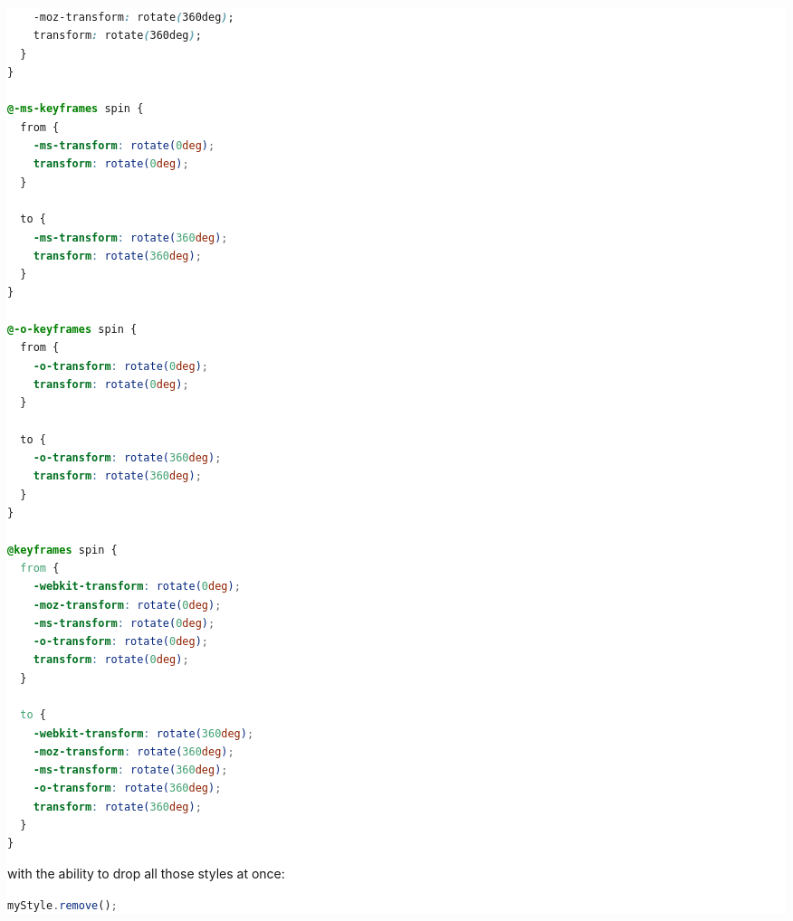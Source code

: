 ```css
    -moz-transform: rotate(360deg);
    transform: rotate(360deg);
  }
}

@-ms-keyframes spin {
  from {
    -ms-transform: rotate(0deg);
    transform: rotate(0deg);
  }

  to {
    -ms-transform: rotate(360deg);
    transform: rotate(360deg);
  }
}

@-o-keyframes spin {
  from {
    -o-transform: rotate(0deg);
    transform: rotate(0deg);
  }

  to {
    -o-transform: rotate(360deg);
    transform: rotate(360deg);
  }
}

@keyframes spin {
  from {
    -webkit-transform: rotate(0deg);
    -moz-transform: rotate(0deg);
    -ms-transform: rotate(0deg);
    -o-transform: rotate(0deg);
    transform: rotate(0deg);
  }

  to {
    -webkit-transform: rotate(360deg);
    -moz-transform: rotate(360deg);
    -ms-transform: rotate(360deg);
    -o-transform: rotate(360deg);
    transform: rotate(360deg);
  }
}
```

with the ability to drop all those styles at once:

```javascript
myStyle.remove();
```
